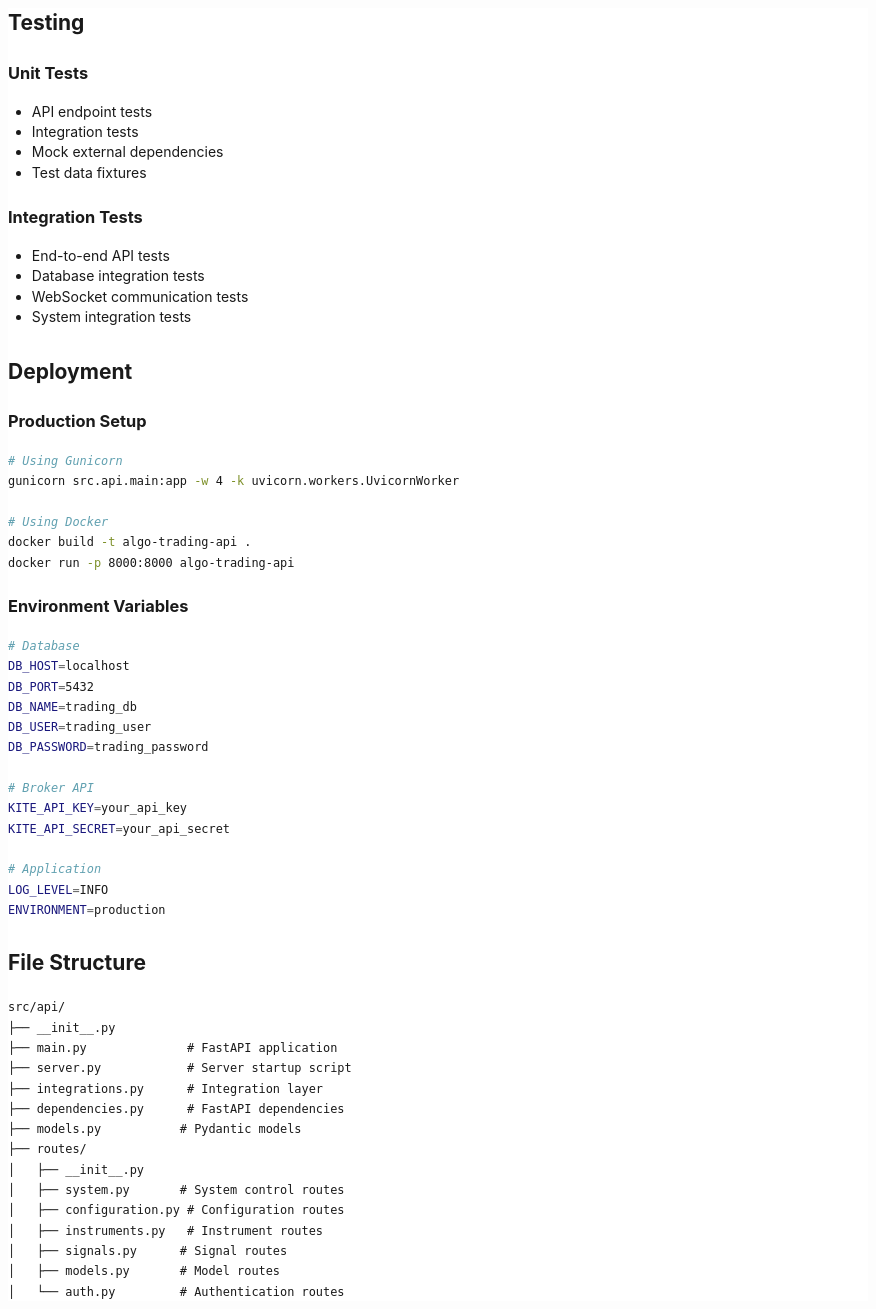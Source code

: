 ## Testing

### Unit Tests
- API endpoint tests
- Integration tests
- Mock external dependencies
- Test data fixtures

### Integration Tests
- End-to-end API tests
- Database integration tests
- WebSocket communication tests
- System integration tests

## Deployment

### Production Setup
```bash
# Using Gunicorn
gunicorn src.api.main:app -w 4 -k uvicorn.workers.UvicornWorker

# Using Docker
docker build -t algo-trading-api .
docker run -p 8000:8000 algo-trading-api
```

### Environment Variables
```bash
# Database
DB_HOST=localhost
DB_PORT=5432
DB_NAME=trading_db
DB_USER=trading_user
DB_PASSWORD=trading_password

# Broker API
KITE_API_KEY=your_api_key
KITE_API_SECRET=your_api_secret

# Application
LOG_LEVEL=INFO
ENVIRONMENT=production
```

## File Structure

```
src/api/
├── __init__.py
├── main.py              # FastAPI application
├── server.py            # Server startup script
├── integrations.py      # Integration layer
├── dependencies.py      # FastAPI dependencies
├── models.py           # Pydantic models
├── routes/
│   ├── __init__.py
│   ├── system.py       # System control routes
│   ├── configuration.py # Configuration routes
│   ├── instruments.py   # Instrument routes
│   ├── signals.py      # Signal routes
│   ├── models.py       # Model routes
│   └── auth.py         # Authentication routes
```